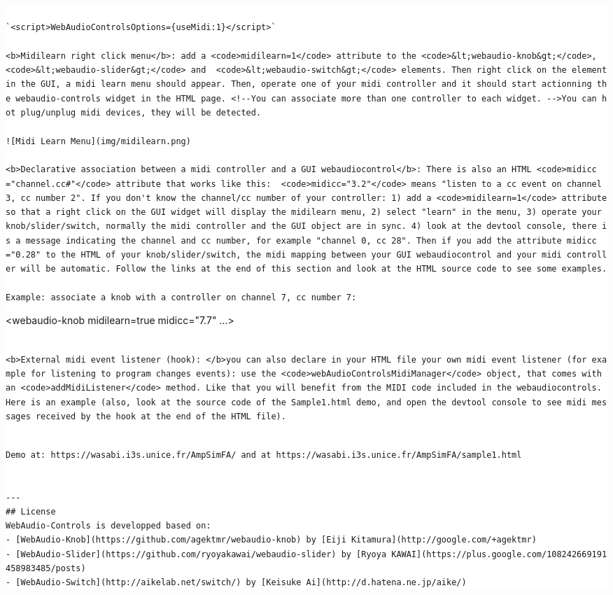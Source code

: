 ```

`<script>WebAudioControlsOptions={useMidi:1}</script>`

<b>Midilearn right click menu</b>: add a <code>midilearn=1</code> attribute to the <code>&lt;webaudio-knob&gt;</code>,  <code>&lt;webaudio-slider&gt;</code> and  <code>&lt;webaudio-switch&gt;</code> elements. Then right click on the element in the GUI, a midi learn menu should appear. Then, operate one of your midi controller and it should start actionning the webaudio-controls widget in the HTML page. <!--You can associate more than one controller to each widget. -->You can hot plug/unplug midi devices, they will be detected.

![Midi Learn Menu](img/midilearn.png)

<b>Declarative association between a midi controller and a GUI webaudiocontrol</b>: There is also an HTML <code>midicc="channel.cc#"</code> attribute that works like this:  <code>midicc="3.2"</code> means "listen to a cc event on channel 3, cc number 2". If you don't know the channel/cc number of your controller: 1) add a <code>midilearn=1</code> attribute so that a right click on the GUI widget will display the midilearn menu, 2) select "learn" in the menu, 3) operate your knob/slider/switch, normally the midi controller and the GUI object are in sync. 4) look at the devtool console, there is a message indicating the channel and cc number, for example "channel 0, cc 28". Then if you add the attribute midicc="0.28" to the HTML of your knob/slider/switch, the midi mapping between your GUI webaudiocontrol and your midi controller will be automatic. Follow the links at the end of this section and look at the HTML source code to see some examples.

Example: associate a knob with a controller on channel 7, cc number 7:

```
<webaudio-knob midilearn=true midicc="7.7" ...></webaudio-knob>
```

<b>External midi event listener (hook): </b>you can also declare in your HTML file your own midi event listener (for example for listening to program changes events): use the <code>webAudioControlsMidiManager</code> object, that comes with an <code>addMidiListener</code> method. Like that you will benefit from the MIDI code included in the webaudiocontrols. Here is an example (also, look at the source code of the Sample1.html demo, and open the devtool console to see midi messages received by the hook at the end of the HTML file).

```
<script>
// add this to your html page that uses webaudiocontrols
webAudioControlsMidiManager.addMidiListener(function(event) {
    var data = event.data;
    var channel = data[0] & 0xf;
    var controlNumber = data[1];

    console.log("Midi event hook: data:[" + data + "] channel:" + channel + " cc:"+controlNumber);

    // do whatever you want with the event
    // ...
});
</script>
```

Demo at: https://wasabi.i3s.unice.fr/AmpSimFA/ and at https://wasabi.i3s.unice.fr/AmpSimFA/sample1.html


---
## License
WebAudio-Controls is developped based on:  
- [WebAudio-Knob](https://github.com/agektmr/webaudio-knob) by [Eiji Kitamura](http://google.com/+agektmr)  
- [WebAudio-Slider](https://github.com/ryoyakawai/webaudio-slider) by [Ryoya KAWAI](https://plus.google.com/108242669191458983485/posts)  
- [WebAudio-Switch](http://aikelab.net/switch/) by [Keisuke Ai](http://d.hatena.ne.jp/aike/)  
```